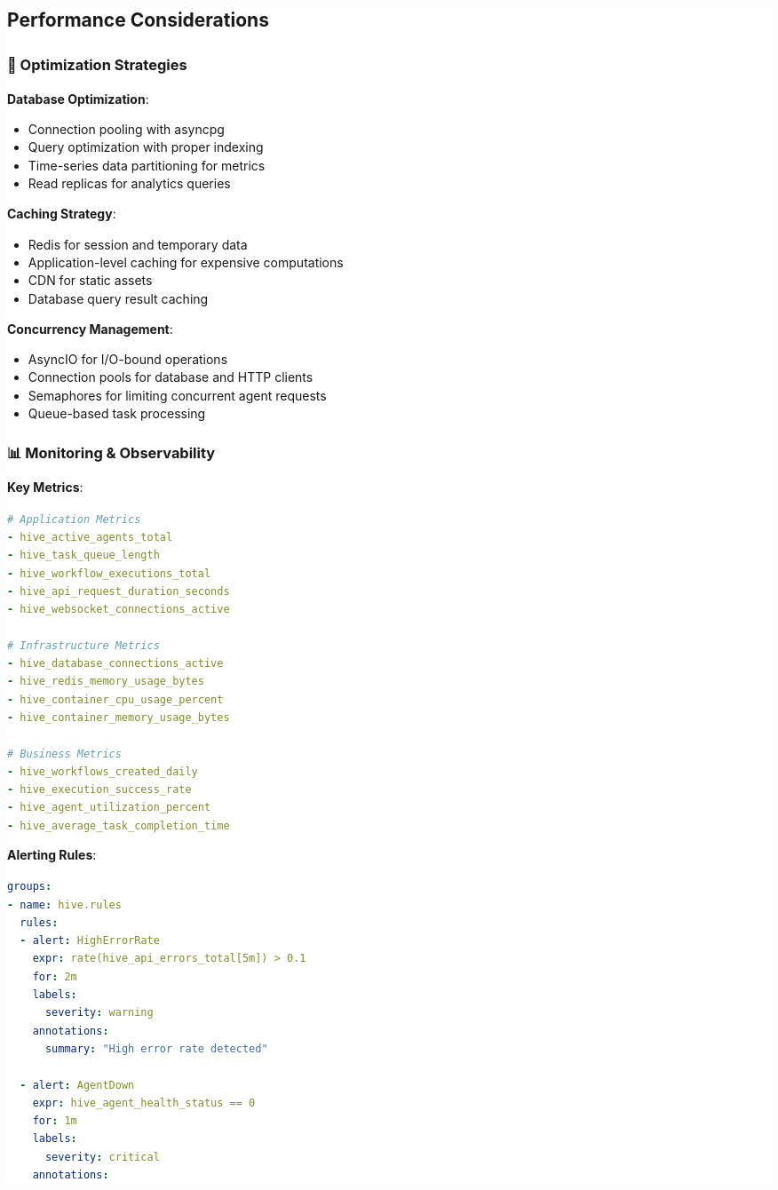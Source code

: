 ## Performance Considerations

### 🚀 Optimization Strategies

**Database Optimization**:
- Connection pooling with asyncpg
- Query optimization with proper indexing
- Time-series data partitioning for metrics
- Read replicas for analytics queries

**Caching Strategy**:
- Redis for session and temporary data
- Application-level caching for expensive computations
- CDN for static assets
- Database query result caching

**Concurrency Management**:
- AsyncIO for I/O-bound operations
- Connection pools for database and HTTP clients
- Semaphores for limiting concurrent agent requests
- Queue-based task processing

### 📊 Monitoring & Observability

**Key Metrics**:
```yaml
# Application Metrics
- hive_active_agents_total
- hive_task_queue_length
- hive_workflow_executions_total
- hive_api_request_duration_seconds
- hive_websocket_connections_active

# Infrastructure Metrics  
- hive_database_connections_active
- hive_redis_memory_usage_bytes
- hive_container_cpu_usage_percent
- hive_container_memory_usage_bytes

# Business Metrics
- hive_workflows_created_daily
- hive_execution_success_rate
- hive_agent_utilization_percent
- hive_average_task_completion_time
```

**Alerting Rules**:
```yaml
groups:
- name: hive.rules
  rules:
  - alert: HighErrorRate
    expr: rate(hive_api_errors_total[5m]) > 0.1
    for: 2m
    labels:
      severity: warning
    annotations:
      summary: "High error rate detected"
      
  - alert: AgentDown
    expr: hive_agent_health_status == 0
    for: 1m
    labels:
      severity: critical
    annotations:
```